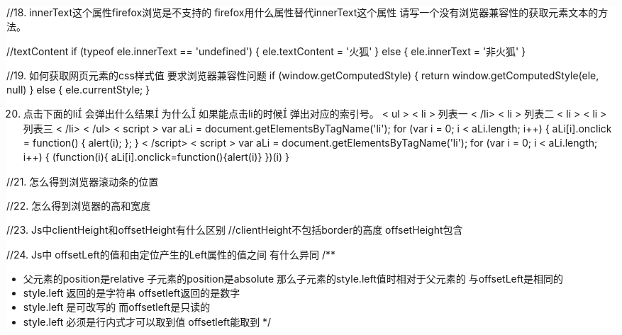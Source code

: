 
//18. innerText这个属性firefox浏览是不支持的 firefox用什么属性替代innerText这个属性 请写一个没有浏览器兼容性的获取元素文本的方法。

//textContent
if (typeof ele.innerText == 'undefined') {
	ele.textContent = '火狐'
} else {
	ele.innerText = '非火狐'
}


//19. 如何获取网页元素的css样式值 要求浏览器兼容性问题
if (window.getComputedStyle) {
	return window.getComputedStyle(ele, null)
} else {
	ele.currentStyle;
}

20. 点击下面的li 会弹出什么结果 为什么 如果能点击li的时候 弹出对应的索引号。
	<
	ul >
	<
	li > 列表一 < /li>   <
	li > 列表二 < li >
	<
	li > 列表三 < /li>   <
	/ul>   <
	script >
	var aLi = document.getElementsByTagName('li');
for (var i = 0; i < aLi.length; i++) {
	aLi[i].onclick = function() {
		alert(i);
	};
} <
/script>  <
script >
	var aLi = document.getElementsByTagName('li');
	for (var i = 0; i < aLi.length; i++) {
	(function(i){
		aLi[i].onclick=function(){alert(i)}
	})(i)
} </script>

//21. 怎么得到浏览器滚动条的位置


//22. 怎么得到浏览器的高和宽度

//23. Js中clientHeight和offsetHeight有什么区别
//clientHeight不包括border的高度 offsetHeight包含

//24. Js中 offsetLeft的值和由定位产生的Left属性的值之间 有什么异同
/**
 * 父元素的position是relative 子元素的position是absolute 那么子元素的style.left值时相对于父元素的 与offsetLeft是相同的
 * style.left 返回的是字符串 offsetleft返回的是数字
 * style.left 是可改写的 而offsetleft是只读的
 * style.left 必须是行内式才可以取到值  offsetleft能取到
 */
